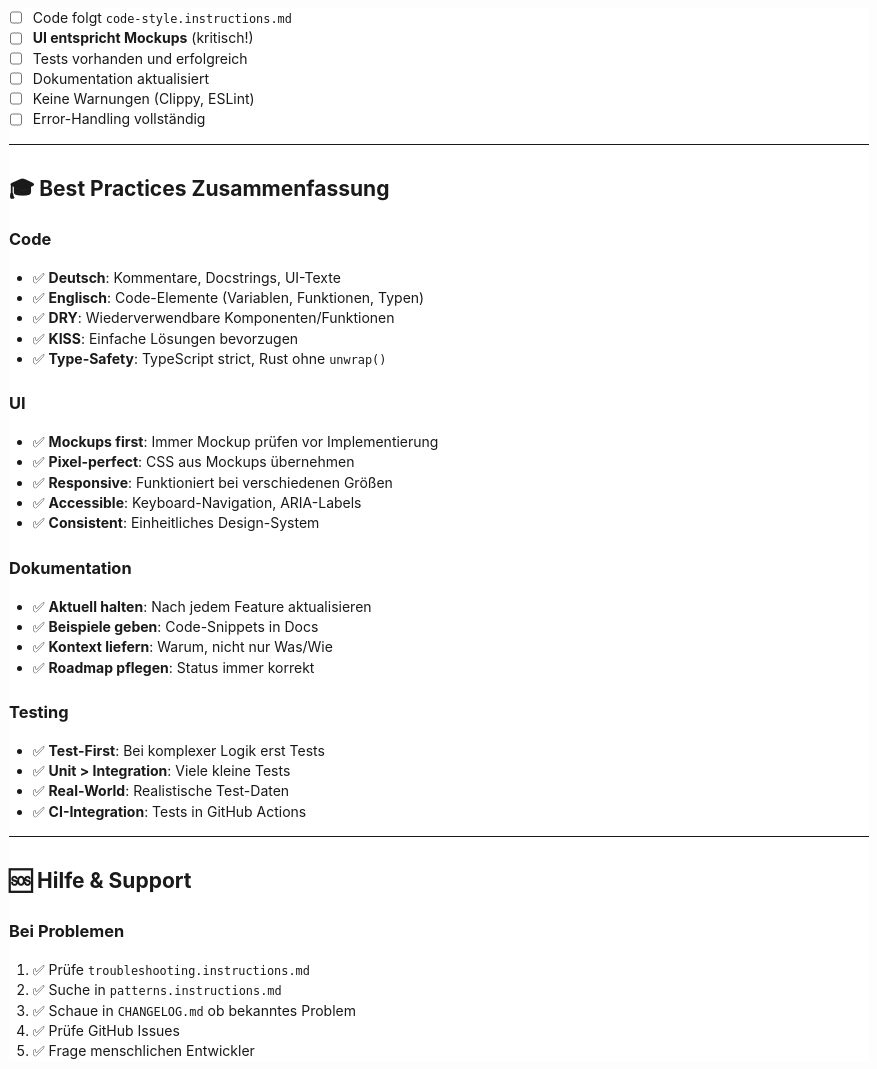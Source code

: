 - [ ] Code folgt `code-style.instructions.md`
- [ ] **UI entspricht Mockups** (kritisch!)
- [ ] Tests vorhanden und erfolgreich
- [ ] Dokumentation aktualisiert
- [ ] Keine Warnungen (Clippy, ESLint)
- [ ] Error-Handling vollständig

---

## 🎓 Best Practices Zusammenfassung

### Code

- ✅ **Deutsch**: Kommentare, Docstrings, UI-Texte
- ✅ **Englisch**: Code-Elemente (Variablen, Funktionen, Typen)
- ✅ **DRY**: Wiederverwendbare Komponenten/Funktionen
- ✅ **KISS**: Einfache Lösungen bevorzugen
- ✅ **Type-Safety**: TypeScript strict, Rust ohne `unwrap()`

### UI

- ✅ **Mockups first**: Immer Mockup prüfen vor Implementierung
- ✅ **Pixel-perfect**: CSS aus Mockups übernehmen
- ✅ **Responsive**: Funktioniert bei verschiedenen Größen
- ✅ **Accessible**: Keyboard-Navigation, ARIA-Labels
- ✅ **Consistent**: Einheitliches Design-System

### Dokumentation

- ✅ **Aktuell halten**: Nach jedem Feature aktualisieren
- ✅ **Beispiele geben**: Code-Snippets in Docs
- ✅ **Kontext liefern**: Warum, nicht nur Was/Wie
- ✅ **Roadmap pflegen**: Status immer korrekt

### Testing

- ✅ **Test-First**: Bei komplexer Logik erst Tests
- ✅ **Unit > Integration**: Viele kleine Tests
- ✅ **Real-World**: Realistische Test-Daten
- ✅ **CI-Integration**: Tests in GitHub Actions

---

## 🆘 Hilfe & Support

### Bei Problemen

1. ✅ Prüfe `troubleshooting.instructions.md`
2. ✅ Suche in `patterns.instructions.md`
3. ✅ Schaue in `CHANGELOG.md` ob bekanntes Problem
4. ✅ Prüfe GitHub Issues
5. ✅ Frage menschlichen Entwickler
